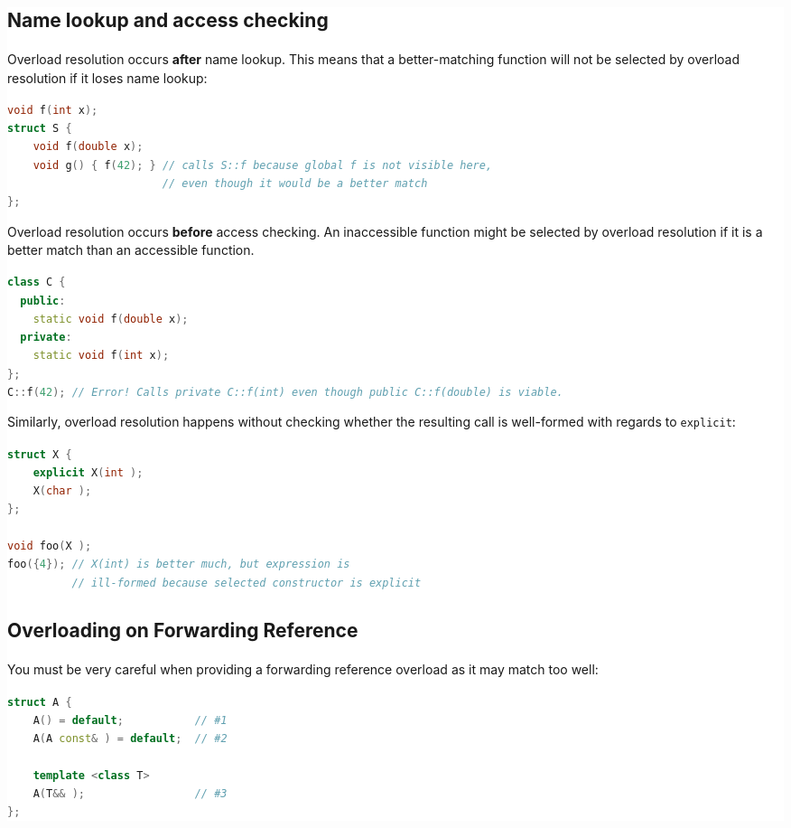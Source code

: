 

## Name lookup and access checking


Overload resolution occurs **after** name lookup. This means that a better-matching function will not be selected by overload resolution if it loses name lookup:

```cpp
void f(int x);
struct S {
    void f(double x);
    void g() { f(42); } // calls S::f because global f is not visible here,
                        // even though it would be a better match
};

```

Overload resolution occurs **before** access checking. An inaccessible function might be selected by overload resolution if it is a better match than an accessible function.

```cpp
class C {
  public:
    static void f(double x);
  private:
    static void f(int x);
};
C::f(42); // Error! Calls private C::f(int) even though public C::f(double) is viable.

```

Similarly, overload resolution happens without checking whether the resulting call is well-formed with regards to `explicit`:

```cpp
struct X {
    explicit X(int );
    X(char );
};

void foo(X );
foo({4}); // X(int) is better much, but expression is 
          // ill-formed because selected constructor is explicit

```



## Overloading on Forwarding Reference


You must be very careful when providing a forwarding reference overload as it may match too well:

```cpp
struct A {
    A() = default;           // #1
    A(A const& ) = default;  // #2

    template <class T>
    A(T&& );                 // #3
};

```

